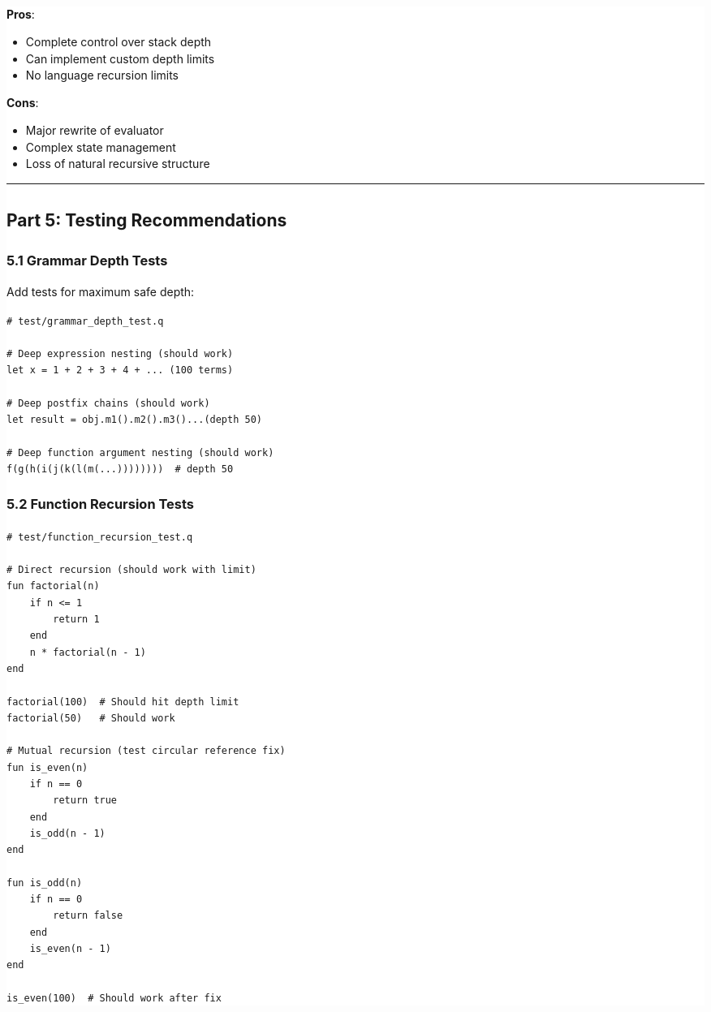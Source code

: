 **Pros**:
- Complete control over stack depth
- Can implement custom depth limits
- No language recursion limits

**Cons**:
- Major rewrite of evaluator
- Complex state management
- Loss of natural recursive structure

---

## Part 5: Testing Recommendations

### 5.1 Grammar Depth Tests

Add tests for maximum safe depth:

```quest
# test/grammar_depth_test.q

# Deep expression nesting (should work)
let x = 1 + 2 + 3 + 4 + ... (100 terms)

# Deep postfix chains (should work)
let result = obj.m1().m2().m3()...(depth 50)

# Deep function argument nesting (should work)
f(g(h(i(j(k(l(m(...))))))))  # depth 50
```

### 5.2 Function Recursion Tests

```quest
# test/function_recursion_test.q

# Direct recursion (should work with limit)
fun factorial(n)
    if n <= 1
        return 1
    end
    n * factorial(n - 1)
end

factorial(100)  # Should hit depth limit
factorial(50)   # Should work

# Mutual recursion (test circular reference fix)
fun is_even(n)
    if n == 0
        return true
    end
    is_odd(n - 1)
end

fun is_odd(n)
    if n == 0
        return false
    end
    is_even(n - 1)
end

is_even(100)  # Should work after fix
```

